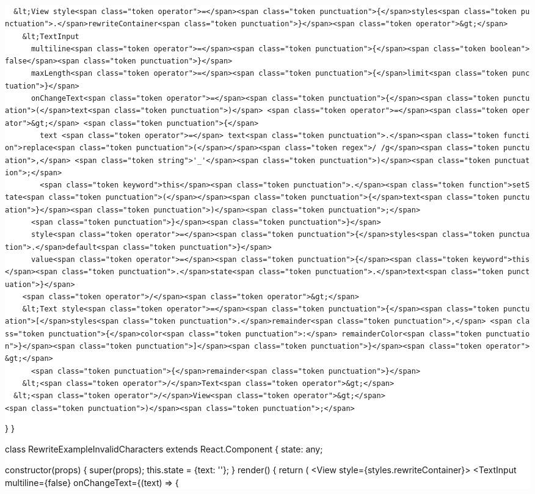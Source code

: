       &lt;View style<span class="token operator">=</span><span class="token punctuation">{</span>styles<span class="token punctuation">.</span>rewriteContainer<span class="token punctuation">}</span><span class="token operator">&gt;</span>
        &lt;TextInput
          multiline<span class="token operator">=</span><span class="token punctuation">{</span><span class="token boolean">false</span><span class="token punctuation">}</span>
          maxLength<span class="token operator">=</span><span class="token punctuation">{</span>limit<span class="token punctuation">}</span>
          onChangeText<span class="token operator">=</span><span class="token punctuation">{</span><span class="token punctuation">(</span>text<span class="token punctuation">)</span> <span class="token operator">=</span><span class="token operator">&gt;</span> <span class="token punctuation">{</span>
            text <span class="token operator">=</span> text<span class="token punctuation">.</span><span class="token function">replace<span class="token punctuation">(</span></span><span class="token regex">/ /g</span><span class="token punctuation">,</span> <span class="token string">'_'</span><span class="token punctuation">)</span><span class="token punctuation">;</span>
            <span class="token keyword">this</span><span class="token punctuation">.</span><span class="token function">setState<span class="token punctuation">(</span></span><span class="token punctuation">{</span>text<span class="token punctuation">}</span><span class="token punctuation">)</span><span class="token punctuation">;</span>
          <span class="token punctuation">}</span><span class="token punctuation">}</span>
          style<span class="token operator">=</span><span class="token punctuation">{</span>styles<span class="token punctuation">.</span>default<span class="token punctuation">}</span>
          value<span class="token operator">=</span><span class="token punctuation">{</span><span class="token keyword">this</span><span class="token punctuation">.</span>state<span class="token punctuation">.</span>text<span class="token punctuation">}</span>
        <span class="token operator">/</span><span class="token operator">&gt;</span>
        &lt;Text style<span class="token operator">=</span><span class="token punctuation">{</span><span class="token punctuation">[</span>styles<span class="token punctuation">.</span>remainder<span class="token punctuation">,</span> <span class="token punctuation">{</span>color<span class="token punctuation">:</span> remainderColor<span class="token punctuation">}</span><span class="token punctuation">]</span><span class="token punctuation">}</span><span class="token operator">&gt;</span>
          <span class="token punctuation">{</span>remainder<span class="token punctuation">}</span>
        &lt;<span class="token operator">/</span>Text<span class="token operator">&gt;</span>
      &lt;<span class="token operator">/</span>View<span class="token operator">&gt;</span>
    <span class="token punctuation">)</span><span class="token punctuation">;</span>
  <span class="token punctuation">}</span>
<span class="token punctuation">}</span>

class <span class="token class-name">RewriteExampleInvalidCharacters</span> extends <span class="token class-name">React<span class="token punctuation">.</span>Component</span> <span class="token punctuation">{</span>
  state<span class="token punctuation">:</span> any<span class="token punctuation">;</span>

  <span class="token function">constructor<span class="token punctuation">(</span></span>props<span class="token punctuation">)</span> <span class="token punctuation">{</span>
    <span class="token function">super<span class="token punctuation">(</span></span>props<span class="token punctuation">)</span><span class="token punctuation">;</span>
    <span class="token keyword">this</span><span class="token punctuation">.</span>state <span class="token operator">=</span> <span class="token punctuation">{</span>text<span class="token punctuation">:</span> <span class="token string">''</span><span class="token punctuation">}</span><span class="token punctuation">;</span>
  <span class="token punctuation">}</span>
  <span class="token function">render<span class="token punctuation">(</span></span><span class="token punctuation">)</span> <span class="token punctuation">{</span>
    <span class="token keyword">return</span> <span class="token punctuation">(</span>
      &lt;View style<span class="token operator">=</span><span class="token punctuation">{</span>styles<span class="token punctuation">.</span>rewriteContainer<span class="token punctuation">}</span><span class="token operator">&gt;</span>
        &lt;TextInput
          multiline<span class="token operator">=</span><span class="token punctuation">{</span><span class="token boolean">false</span><span class="token punctuation">}</span>
          onChangeText<span class="token operator">=</span><span class="token punctuation">{</span><span class="token punctuation">(</span>text<span class="token punctuation">)</span> <span class="token operator">=</span><span class="token operator">&gt;</span> <span class="token punctuation">{</span>